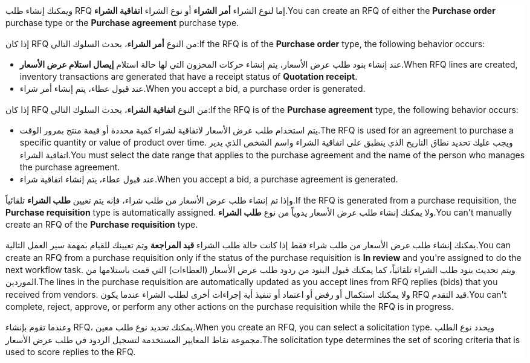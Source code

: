 <span data-ttu-id="c8c3f-210">ويمكنك إنشاء طلب RFQ إما لنوع الشراء **أمر الشراء** أو نوع الشراء **اتفاقية الشراء**.</span><span class="sxs-lookup"><span data-stu-id="c8c3f-210">You can create an RFQ of either the **Purchase order** purchase type or the **Purchase agreement** purchase type.</span></span>

<span data-ttu-id="c8c3f-211">إذا كان RFQ من النوع **أمر الشراء**، يحدث السلوك التالي:</span><span class="sxs-lookup"><span data-stu-id="c8c3f-211">If the RFQ is of the **Purchase order** type, the following behavior occurs:</span></span>

- <span data-ttu-id="c8c3f-212">عند إنشاء بنود طلب عرض الأسعار، يتم إنشاء حركات المخزون التي لها حالة استلام **إيصال استلام عرض الأسعار‬**.</span><span class="sxs-lookup"><span data-stu-id="c8c3f-212">When RFQ lines are created, inventory transactions are generated that have a receipt status of **Quotation receipt**.</span></span>
- <span data-ttu-id="c8c3f-213">عند قبول عطاء، يتم إنشاء أمر شراء.</span><span class="sxs-lookup"><span data-stu-id="c8c3f-213">When you accept a bid, a purchase order is generated.</span></span>

<span data-ttu-id="c8c3f-214">إذا كان RFQ من النوع **اتفاقية الشراء**، يحدث السلوك التالي:</span><span class="sxs-lookup"><span data-stu-id="c8c3f-214">If the RFQ is of the **Purchase agreement** type, the following behavior occurs:</span></span>

- <span data-ttu-id="c8c3f-215">يتم استخدام طلب عرض الأسعار لاتفاقية لشراء كمية محددة أو قيمة منتج بمرور الوقت.</span><span class="sxs-lookup"><span data-stu-id="c8c3f-215">The RFQ is used for an agreement to purchase a specific quantity or value of product over time.</span></span> <span data-ttu-id="c8c3f-216">ويجب عليك تحديد نطاق التاريخ الذي ينطبق على اتفاقية الشراء واسم الشخص الذي يدير اتفاقية الشراء.</span><span class="sxs-lookup"><span data-stu-id="c8c3f-216">You must select the date range that applies to the purchase agreement and the name of the person who manages the purchase agreement.</span></span>
- <span data-ttu-id="c8c3f-217">عند قبول عطاء، يتم إنشاء اتفاقية شراء.</span><span class="sxs-lookup"><span data-stu-id="c8c3f-217">When you accept a bid, a purchase agreement is generated.</span></span>

<span data-ttu-id="c8c3f-218">وإذا تم إنشاء طلب عرض الأسعار من طلب شراء، فإنه يتم تعيين **طلب الشراء** تلقائياً.</span><span class="sxs-lookup"><span data-stu-id="c8c3f-218">If the RFQ is generated from a purchase requisition, the **Purchase requisition** type is automatically assigned.</span></span> <span data-ttu-id="c8c3f-219">ولا يمكنك إنشاء طلب عرض الأسعار يدوياً من نوع **طلب الشراء**.</span><span class="sxs-lookup"><span data-stu-id="c8c3f-219">You can't manually create an RFQ of the **Purchase requisition** type.</span></span>

<span data-ttu-id="c8c3f-220">يمكنك إنشاء طلب عرض الأسعار من طلب شراء فقط إذا كانت حالة طلب الشراء **قيد المراجعة** وتم تعيينك للقيام بمهمة سير العمل التالية.</span><span class="sxs-lookup"><span data-stu-id="c8c3f-220">You can create an RFQ from a purchase requisition only if the status of the purchase requisition is **In review** and you're assigned to do the next workflow task.</span></span> <span data-ttu-id="c8c3f-221">ويتم تحديث بنود طلب الشراء تلقائياً، كما يمكنك قبول البنود من ردود طلب عرض الأسعار (العطاءات) التي قمت باستلامها من الموردين.</span><span class="sxs-lookup"><span data-stu-id="c8c3f-221">The lines in the purchase requisition are automatically updated as you accept lines from RFQ replies (bids) that you received from vendors.</span></span> <span data-ttu-id="c8c3f-222">ولا يمكنك استكمال أو رفض أو اعتماد أو تنفيذ أية إجراءات أخرى لطلب الشراء عندما يكون RFQ قيد التقدم.</span><span class="sxs-lookup"><span data-stu-id="c8c3f-222">You can't complete, reject, approve, or perform any other actions on the purchase requisition while the RFQ is in progress.</span></span>

<span data-ttu-id="c8c3f-223">وعندما تقوم بإنشاء RFQ، يمكنك تحديد نوع طلب معين.</span><span class="sxs-lookup"><span data-stu-id="c8c3f-223">When you create an RFQ, you can select a solicitation type.</span></span> <span data-ttu-id="c8c3f-224">ويحدد نوع الطلب مجموعة نقاط المعايير المستخدمة لتسجيل الردود في طلب عرض الأسعار.</span><span class="sxs-lookup"><span data-stu-id="c8c3f-224">The solicitation type determines the set of scoring criteria that is used to score replies to the RFQ.</span></span>

